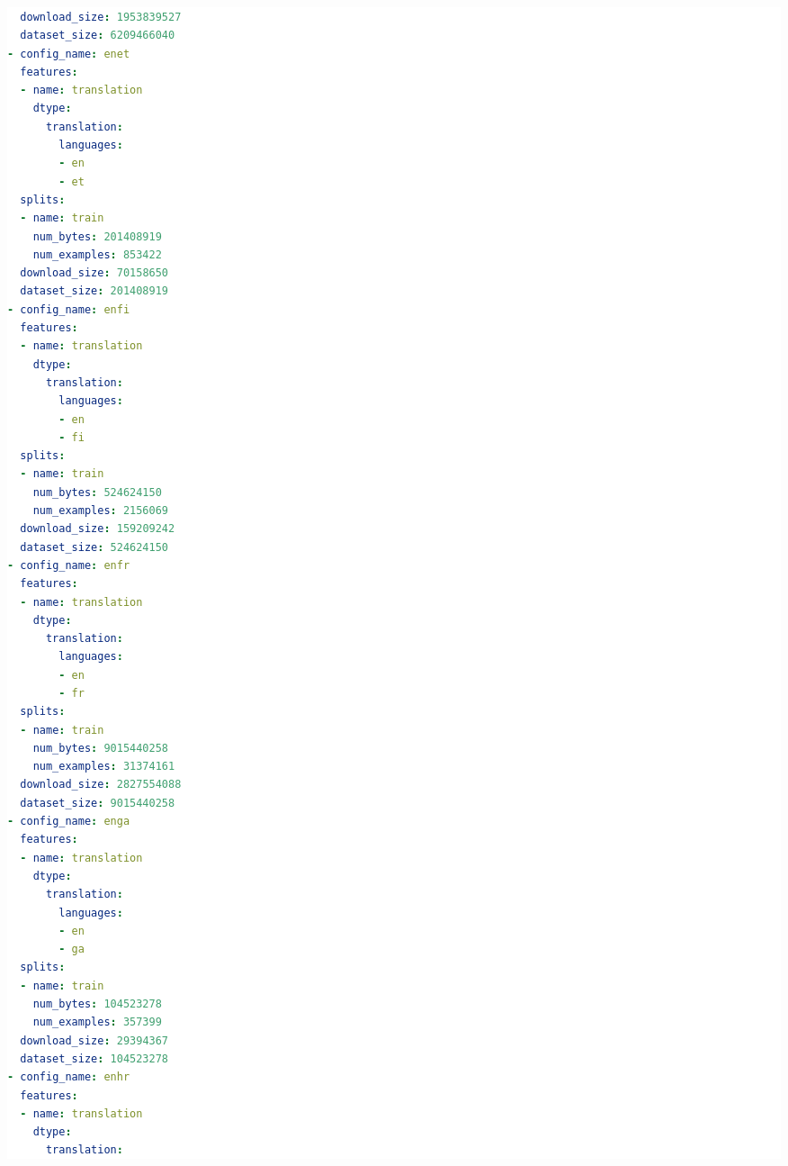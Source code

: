 ```yaml
  download_size: 1953839527
  dataset_size: 6209466040
- config_name: enet
  features:
  - name: translation
    dtype:
      translation:
        languages:
        - en
        - et
  splits:
  - name: train
    num_bytes: 201408919
    num_examples: 853422
  download_size: 70158650
  dataset_size: 201408919
- config_name: enfi
  features:
  - name: translation
    dtype:
      translation:
        languages:
        - en
        - fi
  splits:
  - name: train
    num_bytes: 524624150
    num_examples: 2156069
  download_size: 159209242
  dataset_size: 524624150
- config_name: enfr
  features:
  - name: translation
    dtype:
      translation:
        languages:
        - en
        - fr
  splits:
  - name: train
    num_bytes: 9015440258
    num_examples: 31374161
  download_size: 2827554088
  dataset_size: 9015440258
- config_name: enga
  features:
  - name: translation
    dtype:
      translation:
        languages:
        - en
        - ga
  splits:
  - name: train
    num_bytes: 104523278
    num_examples: 357399
  download_size: 29394367
  dataset_size: 104523278
- config_name: enhr
  features:
  - name: translation
    dtype:
      translation:
```